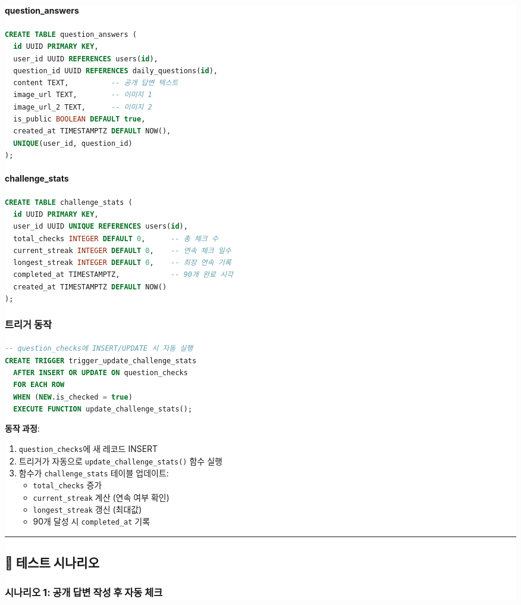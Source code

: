 #### question_answers
```sql
CREATE TABLE question_answers (
  id UUID PRIMARY KEY,
  user_id UUID REFERENCES users(id),
  question_id UUID REFERENCES daily_questions(id),
  content TEXT,          -- 공개 답변 텍스트
  image_url TEXT,        -- 이미지 1
  image_url_2 TEXT,      -- 이미지 2
  is_public BOOLEAN DEFAULT true,
  created_at TIMESTAMPTZ DEFAULT NOW(),
  UNIQUE(user_id, question_id)
);
```

#### challenge_stats
```sql
CREATE TABLE challenge_stats (
  id UUID PRIMARY KEY,
  user_id UUID UNIQUE REFERENCES users(id),
  total_checks INTEGER DEFAULT 0,      -- 총 체크 수
  current_streak INTEGER DEFAULT 0,    -- 연속 체크 일수
  longest_streak INTEGER DEFAULT 0,    -- 최장 연속 기록
  completed_at TIMESTAMPTZ,            -- 90개 완료 시각
  created_at TIMESTAMPTZ DEFAULT NOW()
);
```

### 트리거 동작

```sql
-- question_checks에 INSERT/UPDATE 시 자동 실행
CREATE TRIGGER trigger_update_challenge_stats
  AFTER INSERT OR UPDATE ON question_checks
  FOR EACH ROW
  WHEN (NEW.is_checked = true)
  EXECUTE FUNCTION update_challenge_stats();
```

**동작 과정**:
1. `question_checks`에 새 레코드 INSERT
2. 트리거가 자동으로 `update_challenge_stats()` 함수 실행
3. 함수가 `challenge_stats` 테이블 업데이트:
   - `total_checks` 증가
   - `current_streak` 계산 (연속 여부 확인)
   - `longest_streak` 갱신 (최대값)
   - 90개 달성 시 `completed_at` 기록

---

## 🧪 테스트 시나리오

### 시나리오 1: 공개 답변 작성 후 자동 체크
